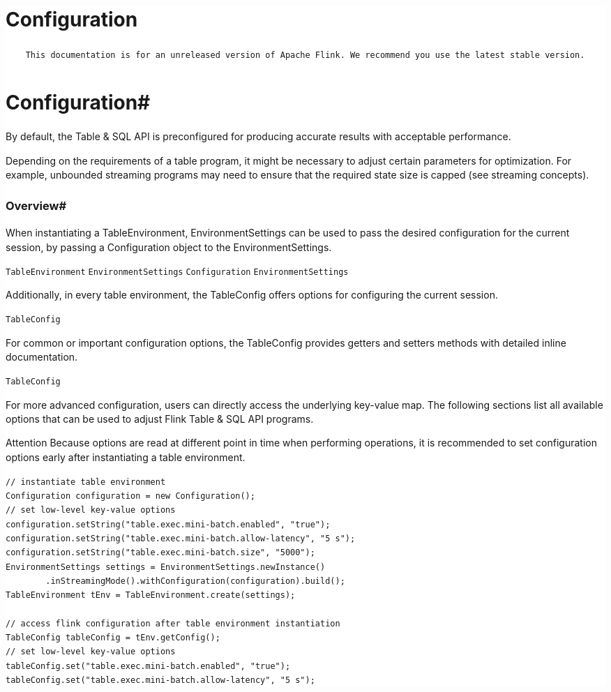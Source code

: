 # Configuration


> 
        This documentation is for an unreleased version of Apache Flink. We recommend you use the latest stable version.
    


# Configuration#


By default, the Table & SQL API is preconfigured for producing accurate results with acceptable
performance.


Depending on the requirements of a table program, it might be necessary to adjust
certain parameters for optimization. For example, unbounded streaming programs may need to ensure
that the required state size is capped (see streaming concepts).


### Overview#


When instantiating a TableEnvironment, EnvironmentSettings can be used to pass the desired
configuration for the current session, by passing a Configuration object to the
EnvironmentSettings.

`TableEnvironment`
`EnvironmentSettings`
`Configuration`
`EnvironmentSettings`

Additionally, in every table environment, the TableConfig offers options for configuring the
current session.

`TableConfig`

For common or important configuration options, the TableConfig provides getters and setters methods
with detailed inline documentation.

`TableConfig`

For more advanced configuration, users can directly access the underlying key-value map. The following
sections list all available options that can be used to adjust Flink Table & SQL API programs.


Attention Because options are read at different point in time
when performing operations, it is recommended to set configuration options early after instantiating a
table environment.


```
// instantiate table environment
Configuration configuration = new Configuration();
// set low-level key-value options
configuration.setString("table.exec.mini-batch.enabled", "true");
configuration.setString("table.exec.mini-batch.allow-latency", "5 s");
configuration.setString("table.exec.mini-batch.size", "5000");
EnvironmentSettings settings = EnvironmentSettings.newInstance()
        .inStreamingMode().withConfiguration(configuration).build();
TableEnvironment tEnv = TableEnvironment.create(settings);

// access flink configuration after table environment instantiation
TableConfig tableConfig = tEnv.getConfig();
// set low-level key-value options
tableConfig.set("table.exec.mini-batch.enabled", "true");
tableConfig.set("table.exec.mini-batch.allow-latency", "5 s");
```